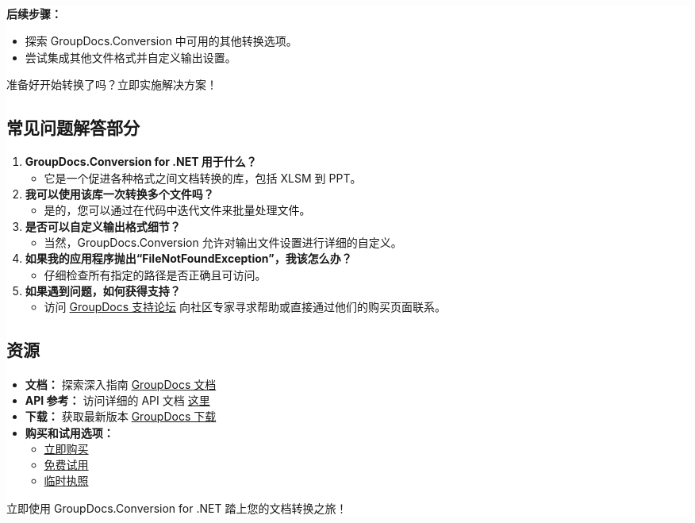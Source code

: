 **后续步骤：**
- 探索 GroupDocs.Conversion 中可用的其他转换选项。
- 尝试集成其他文件格式并自定义输出设置。

准备好开始转换了吗？立即实施解决方案！

## 常见问题解答部分

1. **GroupDocs.Conversion for .NET 用于什么？**
   - 它是一个促进各种格式之间文档转换的库，包括 XLSM 到 PPT。
2. **我可以使用该库一次转换多个文件吗？**
   - 是的，您可以通过在代码中迭代文件来批量处理文件。
3. **是否可以自定义输出格式细节？**
   - 当然，GroupDocs.Conversion 允许对输出文件设置进行详细的自定义。
4. **如果我的应用程序抛出“FileNotFoundException”，我该怎么办？**
   - 仔细检查所有指定的路径是否正确且可访问。
5. **如果遇到问题，如何获得支持？**
   - 访问 [GroupDocs 支持论坛](https://forum.groupdocs.com/c/conversion/10) 向社区专家寻求帮助或直接通过他们的购买页面联系。

## 资源
- **文档：** 探索深入指南 [GroupDocs 文档](https://docs.groupdocs.com/conversion/net/)
- **API 参考：** 访问详细的 API 文档 [这里](https://reference.groupdocs.com/conversion/net/)
- **下载：** 获取最新版本 [GroupDocs 下载](https://releases.groupdocs.com/conversion/net/)
- **购买和试用选项：**
  - [立即购买](https://purchase.groupdocs.com/buy)
  - [免费试用](https://releases.groupdocs.com/conversion/net/)
  - [临时执照](https://purchase.groupdocs.com/temporary-license/)

立即使用 GroupDocs.Conversion for .NET 踏上您的文档转换之旅！
